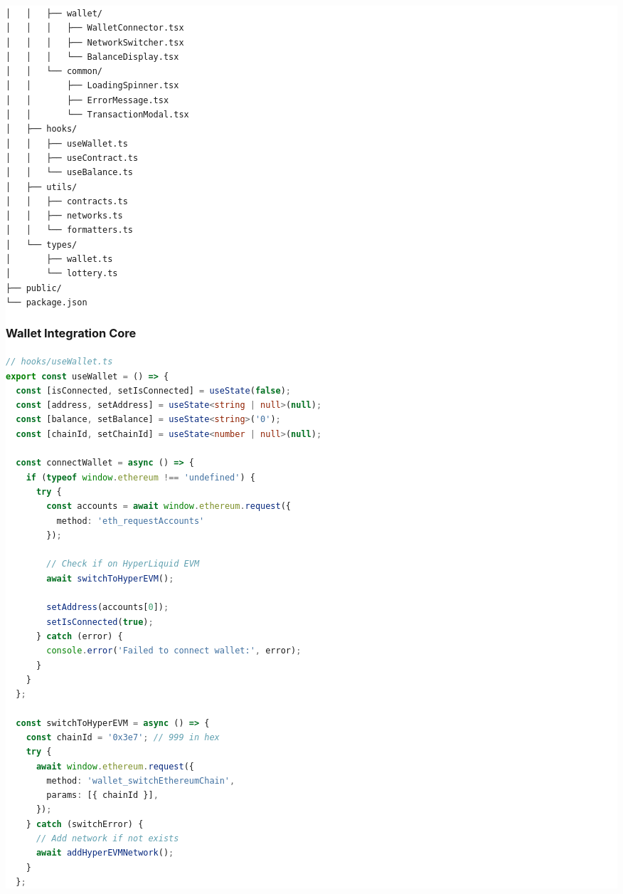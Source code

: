 ```
│   │   ├── wallet/
│   │   │   ├── WalletConnector.tsx
│   │   │   ├── NetworkSwitcher.tsx
│   │   │   └── BalanceDisplay.tsx
│   │   └── common/
│   │       ├── LoadingSpinner.tsx
│   │       ├── ErrorMessage.tsx
│   │       └── TransactionModal.tsx
│   ├── hooks/
│   │   ├── useWallet.ts
│   │   ├── useContract.ts
│   │   └── useBalance.ts
│   ├── utils/
│   │   ├── contracts.ts
│   │   ├── networks.ts
│   │   └── formatters.ts
│   └── types/
│       ├── wallet.ts
│       └── lottery.ts
├── public/
└── package.json
```

### Wallet Integration Core
```typescript
// hooks/useWallet.ts
export const useWallet = () => {
  const [isConnected, setIsConnected] = useState(false);
  const [address, setAddress] = useState<string | null>(null);
  const [balance, setBalance] = useState<string>('0');
  const [chainId, setChainId] = useState<number | null>(null);

  const connectWallet = async () => {
    if (typeof window.ethereum !== 'undefined') {
      try {
        const accounts = await window.ethereum.request({
          method: 'eth_requestAccounts'
        });
        
        // Check if on HyperLiquid EVM
        await switchToHyperEVM();
        
        setAddress(accounts[0]);
        setIsConnected(true);
      } catch (error) {
        console.error('Failed to connect wallet:', error);
      }
    }
  };

  const switchToHyperEVM = async () => {
    const chainId = '0x3e7'; // 999 in hex
    try {
      await window.ethereum.request({
        method: 'wallet_switchEthereumChain',
        params: [{ chainId }],
      });
    } catch (switchError) {
      // Add network if not exists
      await addHyperEVMNetwork();
    }
  };

```